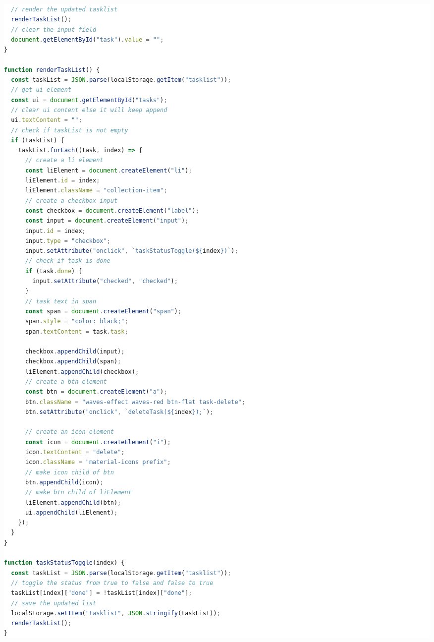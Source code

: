 ```js
  // render the updated tasklist
  renderTaskList();
  // clear the input field
  document.getElementById("task").value = "";
}

function renderTaskList() {
  const taskList = JSON.parse(localStorage.getItem("tasklist"));
  // get ui element
  const ui = document.getElementById("tasks");
  // clear ui content else it will keep append
  ui.textContent = "";
  // check if taskList is not empty
  if (taskList) {
    taskList.forEach((task, index) => {
      // create a li element
      const liElement = document.createElement("li");
      liElement.id = index;
      liElement.className = "collection-item";
      // create a checkbox input
      const checkbox = document.createElement("label");
      const input = document.createElement("input");
      input.id = index;
      input.type = "checkbox";
      input.setAttribute("onclick", `taskStatusToggle(${index})`);
      // check if task is done
      if (task.done) {
        input.setAttribute("checked", "checked");
      }
      // task text in span
      const span = document.createElement("span");
      span.style = "color: black;";
      span.textContent = task.task;

      checkbox.appendChild(input);
      checkbox.appendChild(span);
      liElement.appendChild(checkbox);
      // create a btn element
      const btn = document.createElement("a");
      btn.className = "waves-effect waves-red btn-flat task-delete";
      btn.setAttribute("onclick", `deleteTask(${index});`);

      // create an icon element
      const icon = document.createElement("i");
      icon.textContent = "delete";
      icon.className = "material-icons prefix";
      // make icon child of btn
      btn.appendChild(icon);
      // make btn child of liElement
      liElement.appendChild(btn);
      ui.appendChild(liElement);
    });
  }
}

function taskStatusToggle(index) {
  const taskList = JSON.parse(localStorage.getItem("tasklist"));
  // toggle the status from true to false and false to true
  taskList[index]["done"] = !taskList[index]["done"];
  // save the updated list
  localStorage.setItem("tasklist", JSON.stringify(taskList));
  renderTaskList();
}
```